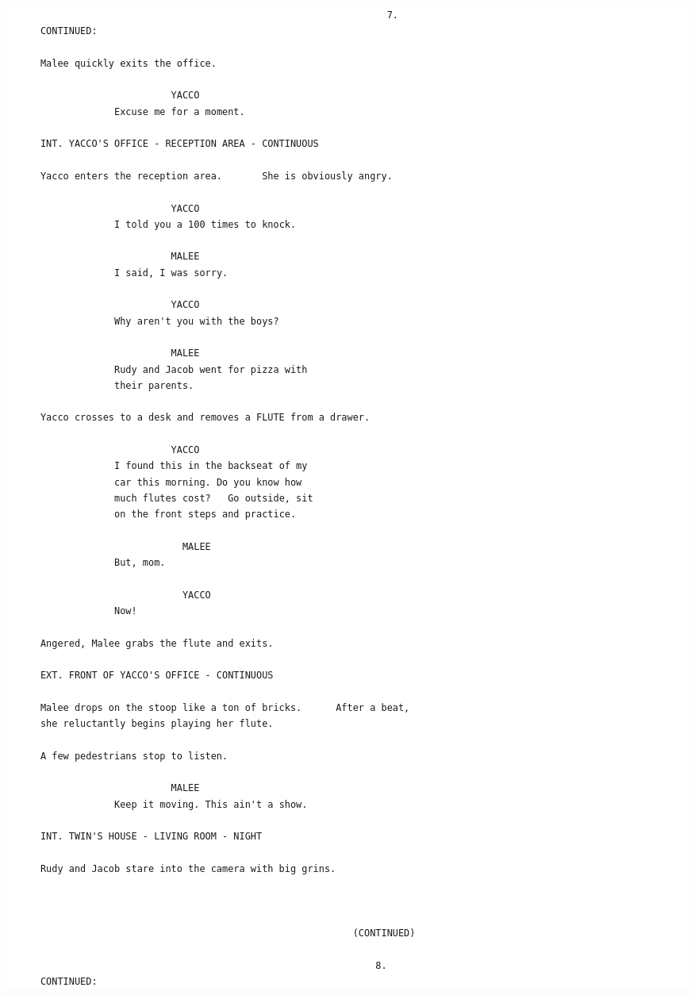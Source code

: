                                                                        7.
          CONTINUED:
          
          Malee quickly exits the office.
          
                                 YACCO
                       Excuse me for a moment.
          
          INT. YACCO'S OFFICE - RECEPTION AREA - CONTINUOUS
          
          Yacco enters the reception area.       She is obviously angry.
          
                                 YACCO
                       I told you a 100 times to knock.
          
                                 MALEE
                       I said, I was sorry.
          
                                 YACCO
                       Why aren't you with the boys?
          
                                 MALEE
                       Rudy and Jacob went for pizza with
                       their parents.
          
          Yacco crosses to a desk and removes a FLUTE from a drawer.
          
                                 YACCO
                       I found this in the backseat of my
                       car this morning. Do you know how
                       much flutes cost?   Go outside, sit
                       on the front steps and practice.
          
                                   MALEE
                       But, mom.
          
                                   YACCO
                       Now!
          
          Angered, Malee grabs the flute and exits.
          
          EXT. FRONT OF YACCO'S OFFICE - CONTINUOUS
          
          Malee drops on the stoop like a ton of bricks.      After a beat,
          she reluctantly begins playing her flute.
          
          A few pedestrians stop to listen.
          
                                 MALEE
                       Keep it moving. This ain't a show.
          
          INT. TWIN'S HOUSE - LIVING ROOM - NIGHT
          
          Rudy and Jacob stare into the camera with big grins.
          
          
          
                                                                 (CONTINUED)
          
                                                                     8.
          CONTINUED:
          